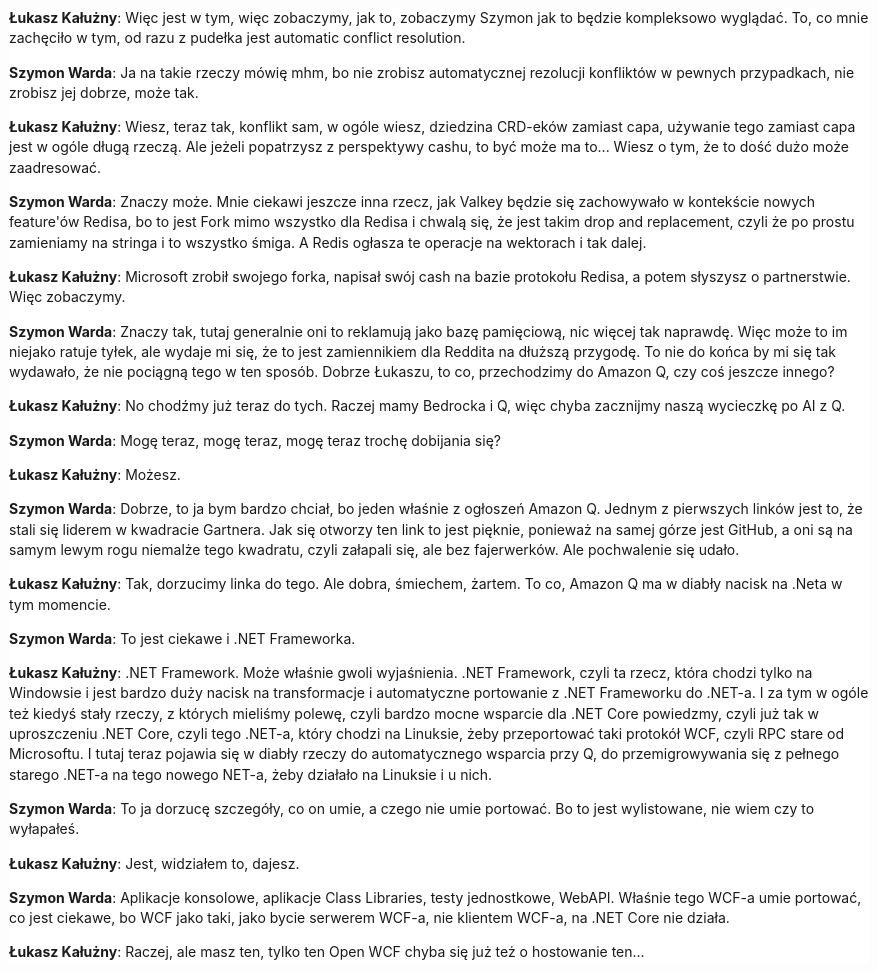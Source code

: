 **Łukasz Kałużny**: Więc jest w tym, więc zobaczymy, jak to, zobaczymy Szymon jak to będzie kompleksowo wyglądać. To, co mnie zachęciło w tym, od razu z pudełka jest automatic conflict resolution.

**Szymon Warda**: Ja na takie rzeczy mówię mhm, bo nie zrobisz automatycznej rezolucji konfliktów w pewnych przypadkach, nie zrobisz jej dobrze, może tak.

**Łukasz Kałużny**: Wiesz, teraz tak, konflikt sam, w ogóle wiesz, dziedzina CRD-eków zamiast capa, używanie tego zamiast capa jest w ogóle długą rzeczą. Ale jeżeli popatrzysz z perspektywy cashu, to być może ma to... Wiesz o tym, że to dość dużo może zaadresować.

**Szymon Warda**: Znaczy może. Mnie ciekawi jeszcze inna rzecz, jak Valkey będzie się zachowywało w kontekście nowych feature'ów Redisa, bo to jest Fork mimo wszystko dla Redisa i chwalą się, że jest takim drop and replacement, czyli że po prostu zamieniamy na stringa i to wszystko śmiga. A Redis ogłasza te operacje na wektorach i tak dalej.

**Łukasz Kałużny**: Microsoft zrobił swojego forka, napisał swój cash na bazie protokołu Redisa, a potem słyszysz o partnerstwie. Więc zobaczymy.

**Szymon Warda**: Znaczy tak, tutaj generalnie oni to reklamują jako bazę pamięciową, nic więcej tak naprawdę. Więc może to im niejako ratuje tyłek, ale wydaje mi się, że to jest zamiennikiem dla Reddita na dłuższą przygodę. To nie do końca by mi się tak wydawało, że nie pociągną tego w ten sposób. Dobrze Łukaszu, to co, przechodzimy do Amazon Q, czy coś jeszcze innego?

**Łukasz Kałużny**: No chodźmy już teraz do tych. Raczej mamy Bedrocka i Q, więc chyba zacznijmy naszą wycieczkę po AI z Q.

**Szymon Warda**: Mogę teraz, mogę teraz, mogę teraz trochę dobijania się?

**Łukasz Kałużny**: Możesz.

**Szymon Warda**: Dobrze, to ja bym bardzo chciał, bo jeden właśnie z ogłoszeń Amazon Q. Jednym z pierwszych linków jest to, że stali się liderem w kwadracie Gartnera. Jak się otworzy ten link to jest pięknie, ponieważ na samej górze jest GitHub, a oni są na samym lewym rogu niemalże tego kwadratu, czyli załapali się, ale bez fajerwerków. Ale pochwalenie się udało.

**Łukasz Kałużny**: Tak, dorzucimy linka do tego. Ale dobra, śmiechem, żartem. To co, Amazon Q ma w diabły nacisk na .Neta w tym momencie.

**Szymon Warda**: To jest ciekawe i .NET Frameworka.

**Łukasz Kałużny**: .NET Framework. Może właśnie gwoli wyjaśnienia. .NET Framework, czyli ta rzecz, która chodzi tylko na Windowsie i jest bardzo duży nacisk na transformacje i automatyczne portowanie z .NET Frameworku do .NET-a. I za tym w ogóle też kiedyś stały rzeczy, z których mieliśmy polewę, czyli bardzo mocne wsparcie dla .NET Core powiedzmy, czyli już tak w uproszczeniu .NET Core, czyli tego .NET-a, który chodzi na Linuksie, żeby przeportować taki protokół WCF, czyli RPC stare od Microsoftu. I tutaj teraz pojawia się w diabły rzeczy do automatycznego wsparcia przy Q, do przemigrowywania się z pełnego starego .NET-a na tego nowego NET-a, żeby działało na Linuksie i u nich.

**Szymon Warda**: To ja dorzucę szczegóły, co on umie, a czego nie umie portować. Bo to jest wylistowane, nie wiem czy to wyłapałeś.

**Łukasz Kałużny**: Jest, widziałem to, dajesz.

**Szymon Warda**: Aplikacje konsolowe, aplikacje Class Libraries, testy jednostkowe, WebAPI. Właśnie tego WCF-a umie portować, co jest ciekawe, bo WCF jako taki, jako bycie serwerem WCF-a, nie klientem WCF-a, na .NET Core nie działa.

**Łukasz Kałużny**: Raczej, ale masz ten, tylko ten Open WCF chyba się już też o hostowanie ten...
